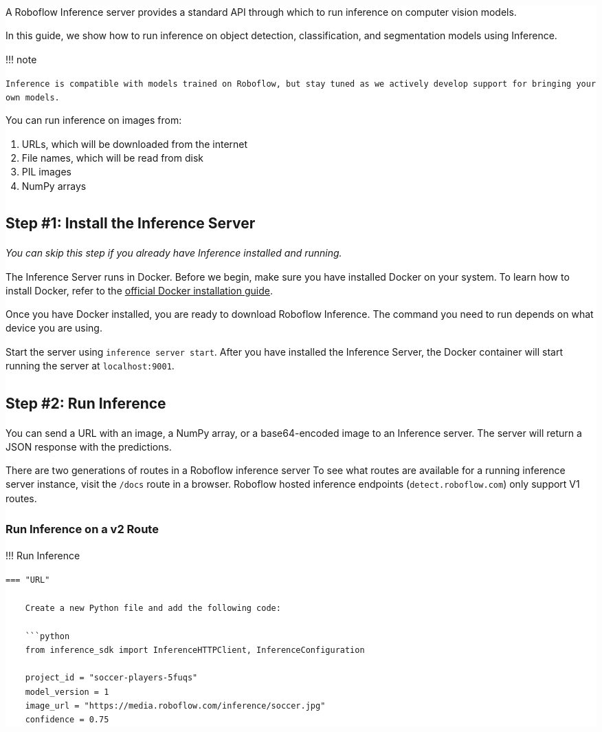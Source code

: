 A Roboflow Inference server provides a standard API through which to run inference on computer vision models.

In this guide, we show how to run inference on object detection, classification, and segmentation models using Inference.

!!! note

    Inference is compatible with models trained on Roboflow, but stay tuned as we actively develop support for bringing your own models.

You can run inference on images from:

1. URLs, which will be downloaded from the internet
2. File names, which will be read from disk
3. PIL images
4. NumPy arrays

## Step #1: Install the Inference Server

_You can skip this step if you already have Inference installed and running._

The Inference Server runs in Docker. Before we begin, make sure you have installed Docker on your system. To learn how to install Docker, refer to the [official Docker installation guide](https://docs.docker.com/get-docker/).

Once you have Docker installed, you are ready to download Roboflow Inference. The command you need to run depends on what device you are using.

Start the server using `inference server start`. After you have installed the Inference Server, the Docker container will start running the server at `localhost:9001`.

## Step #2: Run Inference

You can send a URL with an image, a NumPy array, or a base64-encoded image to an Inference server. The server will return a JSON response with the predictions.

There are two generations of routes in a Roboflow inference server To see what routes are available for a running inference server instance, visit the `/docs` route in a browser. Roboflow hosted inference endpoints (`detect.roboflow.com`) only support V1 routes.

### Run Inference on a v2 Route

!!! Run Inference

    === "URL"

        Create a new Python file and add the following code:

        ```python
        from inference_sdk import InferenceHTTPClient, InferenceConfiguration

        project_id = "soccer-players-5fuqs"
        model_version = 1
        image_url = "https://media.roboflow.com/inference/soccer.jpg"
        confidence = 0.75
